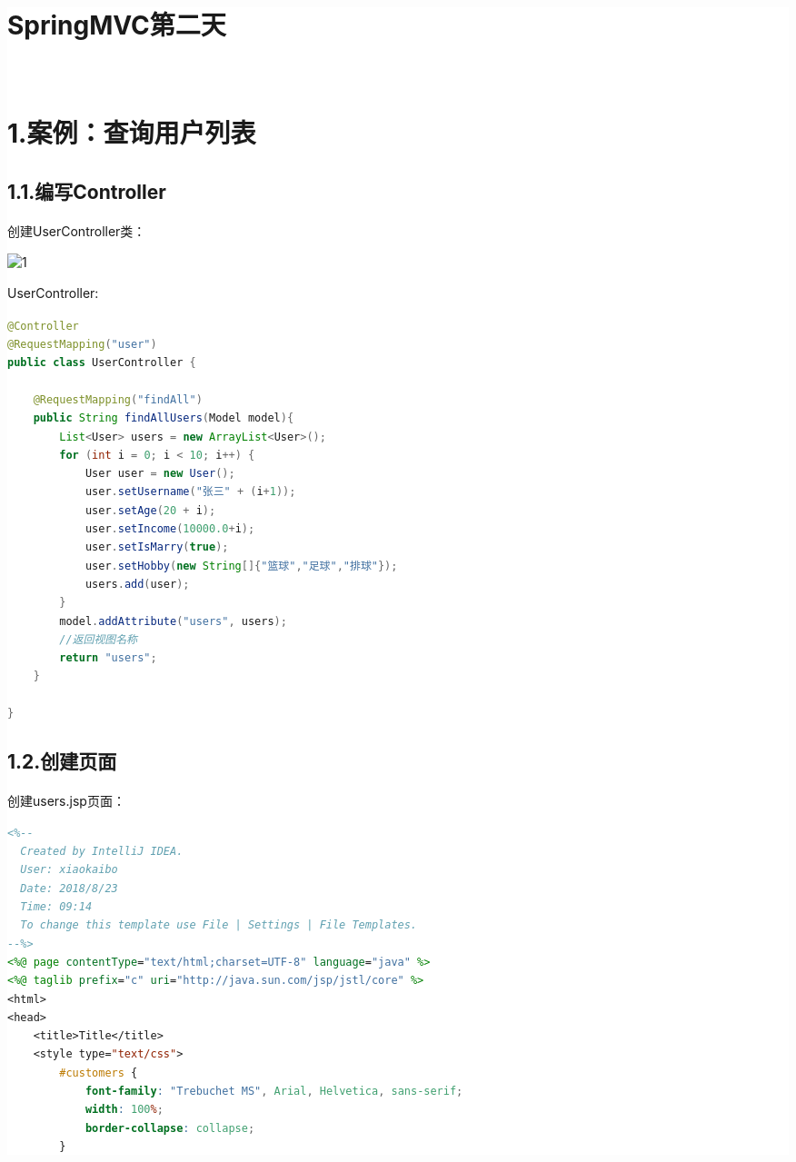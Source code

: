 # 			SpringMVC第二天

​		

# 1.案例：查询用户列表

## 1.1.编写Controller

创建UserController类：

![1](Img/1.png)

UserController:

```java
@Controller
@RequestMapping("user")
public class UserController {

    @RequestMapping("findAll")
    public String findAllUsers(Model model){
        List<User> users = new ArrayList<User>();
        for (int i = 0; i < 10; i++) {
            User user = new User();
            user.setUsername("张三" + (i+1));
            user.setAge(20 + i);
            user.setIncome(10000.0+i);
            user.setIsMarry(true);
            user.setHobby(new String[]{"篮球","足球","排球"});
            users.add(user);
        }
        model.addAttribute("users", users);
        //返回视图名称
        return "users";
    }

}
```

## 1.2.创建页面

创建users.jsp页面：

```jsp
<%--
  Created by IntelliJ IDEA.
  User: xiaokaibo
  Date: 2018/8/23
  Time: 09:14
  To change this template use File | Settings | File Templates.
--%>
<%@ page contentType="text/html;charset=UTF-8" language="java" %>
<%@ taglib prefix="c" uri="http://java.sun.com/jsp/jstl/core" %>
<html>
<head>
    <title>Title</title>
    <style type="text/css">
        #customers {
            font-family: "Trebuchet MS", Arial, Helvetica, sans-serif;
            width: 100%;
            border-collapse: collapse;
        }

```